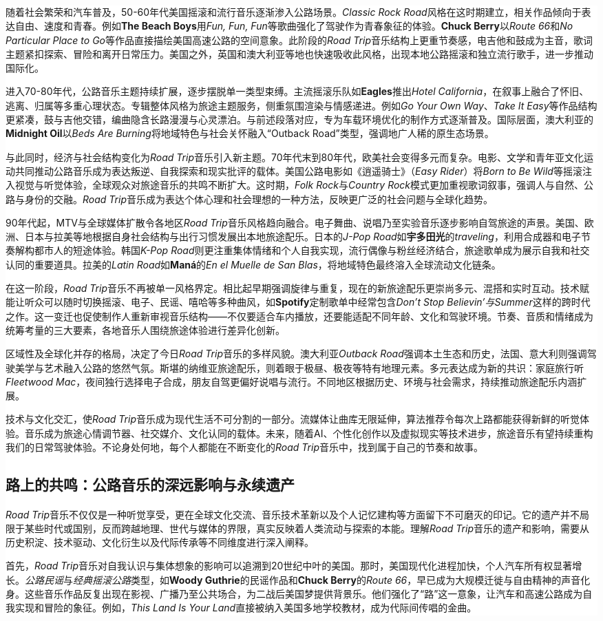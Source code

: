 随着社会繁荣和汽车普及，50-60年代美国摇滚和流行音乐逐渐渗入公路场景。*Classic Rock
Road*风格在这时期建立，相关作品倾向于表达自由、速度和青春。例如**The Beach Boys**用*Fun, Fun,
Fun*等歌曲强化了驾驶作为青春象征的体验。**Chuck Berry**以*Route 66*和*No Particular Place to
Go*等作品直接描绘美国高速公路的空间意象。此阶段的*Road
Trip*音乐结构上更重节奏感，电吉他和鼓成为主音，歌词主题紧扣探索、冒险和离开日常压力。美国之外，英国和澳大利亚等地也快速吸收此风格，出现本地公路摇滚和独立流行歌手，进一步推动国际化。

进入70-80年代，公路音乐主题持续扩展，逐步摆脱单一类型束缚。主流摇滚乐队如**Eagles**推出*Hotel
California*，在叙事上融合了怀旧、逃离、归属等多重心理状态。专辑整体风格为旅途主题服务，侧重氛围渲染与情感递进。例如*Go
Your Own Way*、*Take It
Easy*等作品结构更紧凑，鼓与吉他交错，编曲隐含长路漫漫与心灵漂泊。与前述段落对应，专为车载环境优化的制作方式逐渐普及。国际层面，澳大利亚的**Midnight
Oil**以*Beds Are Burning*将地域特色与社会关怀融入“Outback Road”类型，强调地广人稀的原生态场景。

与此同时，经济与社会结构变化为*Road
Trip*音乐引入新主题。70年代末到80年代，欧美社会变得多元而复杂。电影、文学和青年亚文化运动共同推动公路音乐成为表达叛逆、自我探索和现实批评的载体。美国公路电影如《逍遥骑士》（_Easy
Rider_）将*Born to Be Wild*等摇滚注入视觉与听觉体验，全球观众对旅途音乐的共鸣不断扩大。这时期，*Folk
Rock*与*Country Rock*模式更加重视歌词叙事，强调人与自然、公路与身份的交融。*Road
Trip*音乐成为表达个体心理和社会理想的一种方法，反映更广泛的社会问题与全球化趋势。

90年代起，MTV与全球媒体扩散令各地区*Road
Trip*音乐风格趋向融合。电子舞曲、说唱乃至实验音乐逐步影响自驾旅途的声景。美国、欧洲、日本与拉美等地根据自身社会结构与出行习惯发展出本地旅途配乐。日本的*J-Pop
Road*如**宇多田光**的*traveling*，利用合成器和电子节奏解构都市人的短途体验。韩国*K-Pop
Road*则更注重集体情绪和个人自我实现，流行偶像与粉丝经济结合，旅途歌单成为展示自我和社交认同的重要道具。拉美的*Latin
Road*如**Maná**的*En el Muelle de San Blas*，将地域特色最终溶入全球流动文化链条。

在这一阶段，*Road
Trip*音乐不再被单一风格界定。相比起早期强调旋律与重复，现在的新旅途配乐更崇尚多元、混搭和实时互动。技术赋能让听众可以随时切换摇滚、电子、民谣、嘻哈等多种曲风，如**Spotify**定制歌单中经常包含*Don’t
Stop
Believin’*与*Summer*这样的跨时代之作。这一变迁也促使制作人重新审视音乐结构——不仅要适合车内播放，还要能适配不同年龄、文化和驾驶环境。节奏、音质和情绪成为统筹考量的三大要素，各地音乐人围绕旅途体验进行差异化创新。

区域性及全球化并存的格局，决定了今日*Road Trip*音乐的多样风貌。澳大利亚*Outback
Road*强调本土生态和历史，法国、意大利则强调驾驶美学与艺术融入公路的悠然气氛。斯堪的纳维亚旅途配乐，则着眼于极昼、极夜等特有地理元素。多元表达成为新的共识：家庭旅行听*Fleetwood
Mac*，夜间独行选择电子合成，朋友自驾更偏好说唱与流行。不同地区根据历史、环境与社会需求，持续推动旅途配乐内涵扩展。

技术与文化交汇，使*Road
Trip*音乐成为现代生活不可分割的一部分。流媒体让曲库无限延伸，算法推荐令每次上路都能获得新鲜的听觉体验。音乐成为旅途心情调节器、社交媒介、文化认同的载体。未来，随着AI、个性化创作以及虚拟现实等技术进步，旅途音乐有望持续重构我们的日常驾驶体验。不论身处何地，每个人都能在不断变化的*Road
Trip*音乐中，找到属于自己的节奏和故事。

## 路上的共鸣：公路音乐的深远影响与永续遗产

*Road
Trip*音乐不仅仅是一种听觉享受，更在全球文化交流、音乐技术革新以及个人记忆建构等方面留下不可磨灭的印记。它的遗产并不局限于某些时代或国别，反而跨越地理、世代与媒体的界限，真实反映着人类流动与探索的本能。理解*Road
Trip*音乐的遗产和影响，需要从历史积淀、技术驱动、文化衍生以及代际传承等不同维度进行深入阐释。

首先，*Road
Trip*音乐对自我认识与集体想象的影响可以追溯到20世纪中叶的美国。那时，美国现代化进程加快，个人汽车所有权显著增长。*公路民谣*与*经典摇滚公路*类型，如**Woody
Guthrie**的民谣作品和**Chuck Berry**的*Route
66*，早已成为大规模迁徙与自由精神的声音化身。这些音乐作品反复出现在影视、广播乃至公共场合，为二战后美国梦提供背景乐。他们强化了“路”这一意象，让汽车和高速公路成为自我实现和冒险的象征。例如，*This
Land Is Your Land*直接被纳入美国多地学校教材，成为代际间传唱的金曲。

